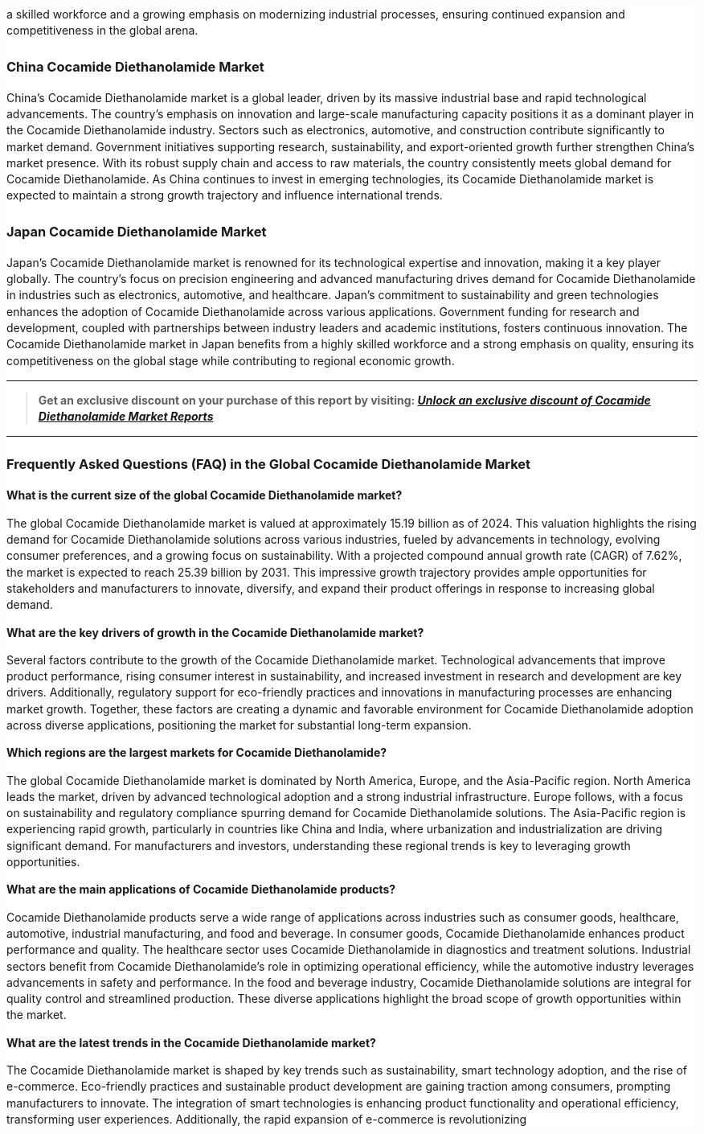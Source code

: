a skilled workforce and a growing emphasis on modernizing industrial processes, ensuring continued expansion and competitiveness in the global arena.</p><h3>China Cocamide Diethanolamide Market</h3><p>China&rsquo;s Cocamide Diethanolamide market is a global leader, driven by its massive industrial base and rapid technological advancements. The country&rsquo;s emphasis on innovation and large-scale manufacturing capacity positions it as a dominant player in the Cocamide Diethanolamide industry. Sectors such as electronics, automotive, and construction contribute significantly to market demand. Government initiatives supporting research, sustainability, and export-oriented growth further strengthen China&rsquo;s market presence. With its robust supply chain and access to raw materials, the country consistently meets global demand for Cocamide Diethanolamide. As China continues to invest in emerging technologies, its Cocamide Diethanolamide market is expected to maintain a strong growth trajectory and influence international trends.</p><h3>Japan Cocamide Diethanolamide Market</h3><p>Japan&rsquo;s Cocamide Diethanolamide market is renowned for its technological expertise and innovation, making it a key player globally. The country&rsquo;s focus on precision engineering and advanced manufacturing drives demand for Cocamide Diethanolamide in industries such as electronics, automotive, and healthcare. Japan&rsquo;s commitment to sustainability and green technologies enhances the adoption of Cocamide Diethanolamide across various applications. Government funding for research and development, coupled with partnerships between industry leaders and academic institutions, fosters continuous innovation. The Cocamide Diethanolamide market in Japan benefits from a highly skilled workforce and a strong emphasis on quality, ensuring its competitiveness on the global stage while contributing to regional economic growth.</p><hr /><blockquote><p><strong>Get an exclusive discount on your purchase of this report by visiting: <em><a href="://marketresearchpulse.com/ask-for-discount/118960?utm_source=Github&amp;utm_medium=0110">Unlock an exclusive discount of Cocamide Diethanolamide Market Reports</a></em>&nbsp;</strong></p></blockquote><hr /><h3>Frequently Asked Questions (FAQ) in the Global Cocamide Diethanolamide Market</h3><p><strong>What is the current size of the global Cocamide Diethanolamide market?</strong></p><p>The global Cocamide Diethanolamide market is valued at approximately 15.19 billion as of 2024. This valuation highlights the rising demand for Cocamide Diethanolamide solutions across various industries, fueled by advancements in technology, evolving consumer preferences, and a growing focus on sustainability. With a projected compound annual growth rate (CAGR) of 7.62%, the market is expected to reach 25.39 billion by 2031. This impressive growth trajectory provides ample opportunities for stakeholders and manufacturers to innovate, diversify, and expand their product offerings in response to increasing global demand.</p><p><strong>What are the key drivers of growth in the Cocamide Diethanolamide market?</strong></p><p>Several factors contribute to the growth of the Cocamide Diethanolamide market. Technological advancements that improve product performance, rising consumer interest in sustainability, and increased investment in research and development are key drivers. Additionally, regulatory support for eco-friendly practices and innovations in manufacturing processes are enhancing market growth. Together, these factors are creating a dynamic and favorable environment for Cocamide Diethanolamide adoption across diverse applications, positioning the market for substantial long-term expansion.</p><p><strong>Which regions are the largest markets for Cocamide Diethanolamide?</strong></p><p>The global Cocamide Diethanolamide market is dominated by North America, Europe, and the Asia-Pacific region. North America leads the market, driven by advanced technological adoption and a strong industrial infrastructure. Europe follows, with a focus on sustainability and regulatory compliance spurring demand for Cocamide Diethanolamide solutions. The Asia-Pacific region is experiencing rapid growth, particularly in countries like China and India, where urbanization and industrialization are driving significant demand. For manufacturers and investors, understanding these regional trends is key to leveraging growth opportunities.</p><p><strong>What are the main applications of Cocamide Diethanolamide products?</strong></p><p>Cocamide Diethanolamide products serve a wide range of applications across industries such as consumer goods, healthcare, automotive, industrial manufacturing, and food and beverage. In consumer goods, Cocamide Diethanolamide enhances product performance and quality. The healthcare sector uses Cocamide Diethanolamide in diagnostics and treatment solutions. Industrial sectors benefit from Cocamide Diethanolamide&rsquo;s role in optimizing operational efficiency, while the automotive industry leverages advancements in safety and performance. In the food and beverage industry, Cocamide Diethanolamide solutions are integral for quality control and streamlined production. These diverse applications highlight the broad scope of growth opportunities within the market.</p><p><strong>What are the latest trends in the Cocamide Diethanolamide market?</strong></p><p>The Cocamide Diethanolamide market is shaped by key trends such as sustainability, smart technology adoption, and the rise of e-commerce. Eco-friendly practices and sustainable product development are gaining traction among consumers, prompting manufacturers to innovate. The integration of smart technologies is enhancing product functionality and operational efficiency, transforming user experiences. Additionally, the rapid expansion of e-commerce is revolutionizing